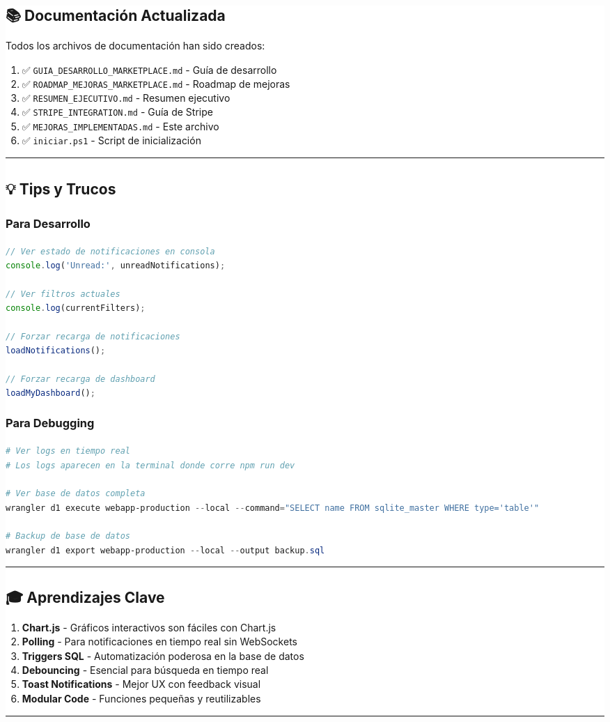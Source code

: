 
## 📚 Documentación Actualizada

Todos los archivos de documentación han sido creados:

1. ✅ `GUIA_DESARROLLO_MARKETPLACE.md` - Guía de desarrollo
2. ✅ `ROADMAP_MEJORAS_MARKETPLACE.md` - Roadmap de mejoras
3. ✅ `RESUMEN_EJECUTIVO.md` - Resumen ejecutivo
4. ✅ `STRIPE_INTEGRATION.md` - Guía de Stripe
5. ✅ `MEJORAS_IMPLEMENTADAS.md` - Este archivo
6. ✅ `iniciar.ps1` - Script de inicialización

---

## 💡 Tips y Trucos

### Para Desarrollo

```javascript
// Ver estado de notificaciones en consola
console.log('Unread:', unreadNotifications);

// Ver filtros actuales
console.log(currentFilters);

// Forzar recarga de notificaciones
loadNotifications();

// Forzar recarga de dashboard
loadMyDashboard();
```

### Para Debugging

```powershell
# Ver logs en tiempo real
# Los logs aparecen en la terminal donde corre npm run dev

# Ver base de datos completa
wrangler d1 execute webapp-production --local --command="SELECT name FROM sqlite_master WHERE type='table'"

# Backup de base de datos
wrangler d1 export webapp-production --local --output backup.sql
```

---

## 🎓 Aprendizajes Clave

1. **Chart.js** - Gráficos interactivos son fáciles con Chart.js
2. **Polling** - Para notificaciones en tiempo real sin WebSockets
3. **Triggers SQL** - Automatización poderosa en la base de datos
4. **Debouncing** - Esencial para búsqueda en tiempo real
5. **Toast Notifications** - Mejor UX con feedback visual
6. **Modular Code** - Funciones pequeñas y reutilizables

---